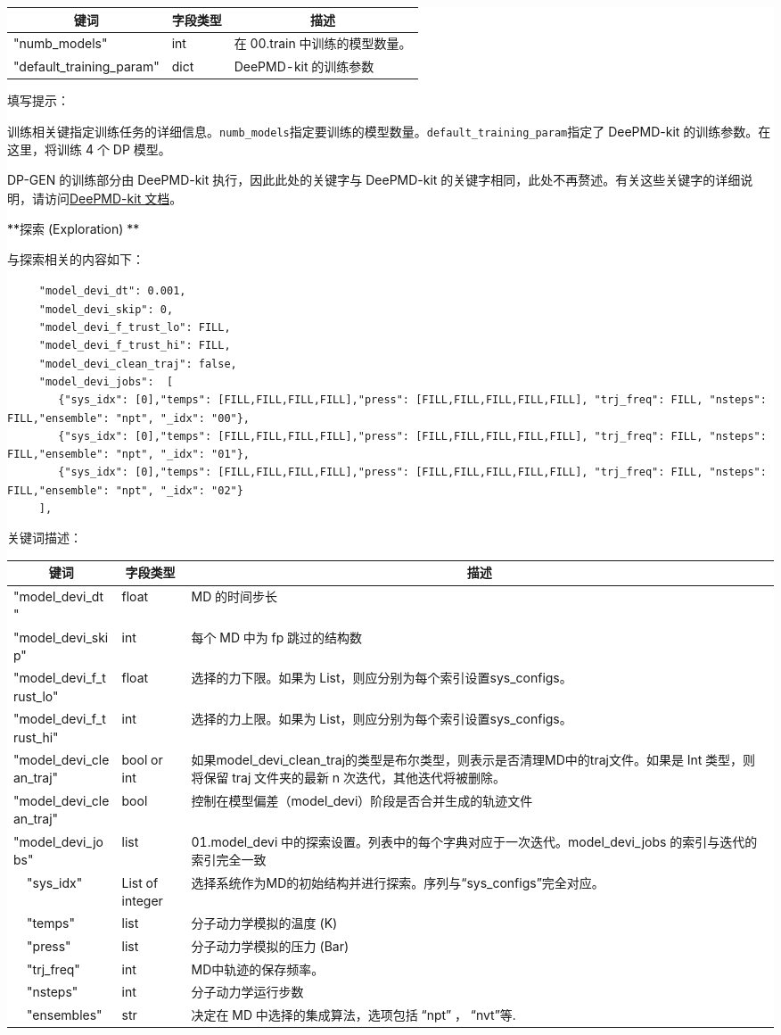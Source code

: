 | 键词                      | 字段类型  | 描述                          |
|---------------------------|----------|-------------------------------|
| "numb_models"             | int      | 在 00.train 中训练的模型数量。  |
| "default_training_param"  | dict     | DeePMD-kit 的训练参数          |

填写提示：

训练相关键指定训练任务的详细信息。`numb_models`指定要训练的模型数量。`default_training_param`指定了 DeePMD-kit 的训练参数。在这里，将训练 4 个 DP 模型。

DP-GEN 的训练部分由 DeePMD-kit 执行，因此此处的关键字与 DeePMD-kit 的关键字相同，此处不再赘述。有关这些关键字的详细说明，请访问[DeePMD-kit 文档](https://deepmd.readthedocs.io/)。

**探索 (Exploration) **

与探索相关的内容如下：

```
     "model_devi_dt": 0.001,
     "model_devi_skip": 0,
     "model_devi_f_trust_lo": FILL,
     "model_devi_f_trust_hi": FILL,
     "model_devi_clean_traj": false,
     "model_devi_jobs":  [
        {"sys_idx": [0],"temps": [FILL,FILL,FILL,FILL],"press": [FILL,FILL,FILL,FILL,FILL], "trj_freq": FILL, "nsteps": FILL,"ensemble": "npt", "_idx": "00"},
        {"sys_idx": [0],"temps": [FILL,FILL,FILL,FILL],"press": [FILL,FILL,FILL,FILL,FILL], "trj_freq": FILL, "nsteps": FILL,"ensemble": "npt", "_idx": "01"},
        {"sys_idx": [0],"temps": [FILL,FILL,FILL,FILL],"press": [FILL,FILL,FILL,FILL,FILL], "trj_freq": FILL, "nsteps": FILL,"ensemble": "npt", "_idx": "02"}   
     ],
```

关键词描述：

| 键词                      | 字段类型                    | 描述   |
|--------------------------|-------------------------|---------------|
| "model_devi_dt"          | float  | MD 的时间步长                                                                                                                                                                                                                                |
| "model_devi_skip"        | int    | 每个 MD 中为 fp 跳过的结构数                                                                                                                                                                                                |
| "model_devi_f_trust_lo"  | float  | 选择的力下限。如果为 List，则应分别为每个索引设置sys_configs。                                                                                                                                 |
| "model_devi_f_trust_hi"  | int    | 选择的力上限。如果为 List，则应分别为每个索引设置sys_configs。                                                                                                                                  |                                                                                         |
| "model_devi_clean_traj"  | bool or int    | 如果model_devi_clean_traj的类型是布尔类型，则表示是否清理MD中的traj文件。如果是 Int 类型，则将保留 traj 文件夹的最新 n 次迭代，其他迭代将被删除。  |
| "model_devi_clean_traj"  | bool           | 控制在模型偏差（model_devi）阶段是否合并生成的轨迹文件|
| "model_devi_jobs"        | list            | 01.model_devi 中的探索设置。列表中的每个字典对应于一次迭代。model_devi_jobs 的索引与迭代的索引完全一致                                               |
| &nbsp;&nbsp;&nbsp;&nbsp;"sys_idx"   | List of integer         | 选择系统作为MD的初始结构并进行探索。序列与“sys_configs”完全对应。 |
| &nbsp;&nbsp;&nbsp;&nbsp;"temps" | list  | 分子动力学模拟的温度 (K)
| &nbsp;&nbsp;&nbsp;&nbsp;"press" | list  | 分子动力学模拟的压力 (Bar) 
| &nbsp;&nbsp;&nbsp;&nbsp;"trj_freq"   | int          | MD中轨迹的保存频率。                  |
| &nbsp;&nbsp;&nbsp;&nbsp;"nsteps"     | int          | 分子动力学运行步数                                 |
| &nbsp;&nbsp;&nbsp;&nbsp;"ensembles"  | str          | 决定在 MD 中选择的集成算法，选项包括 “npt” ， “nvt”等. |
